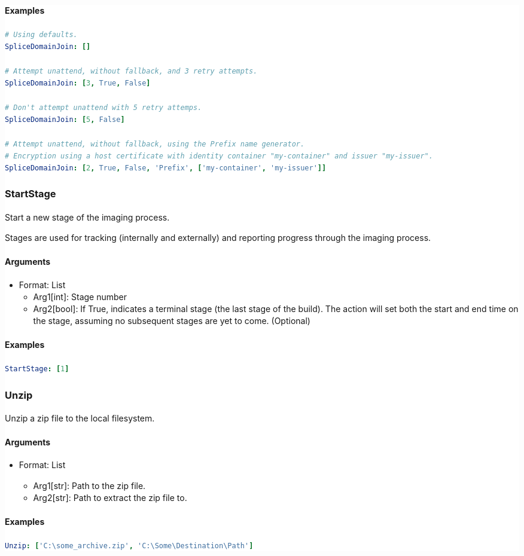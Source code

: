 #### Examples

```yaml
# Using defaults.
SpliceDomainJoin: []

# Attempt unattend, without fallback, and 3 retry attempts.
SpliceDomainJoin: [3, True, False]

# Don't attempt unattend with 5 retry attemps.
SpliceDomainJoin: [5, False]

# Attempt unattend, without fallback, using the Prefix name generator.
# Encryption using a host certificate with identity container "my-container" and issuer "my-issuer".
SpliceDomainJoin: [2, True, False, 'Prefix', ['my-container', 'my-issuer']]
```

### StartStage

Start a new stage of the imaging process.

Stages are used for tracking (internally and externally) and reporting progress
through the imaging process.

#### Arguments

*   Format: List
    *   Arg1[int]: Stage number
    *   Arg2[bool]: If True, indicates a terminal stage (the last stage of the
        build). The action will set both the start and end time on the stage,
        assuming no subsequent stages are yet to come. (Optional)

#### Examples

```yaml
StartStage: [1]
```

### Unzip

Unzip a zip file to the local filesystem.

#### Arguments

*   Format: List

    *   Arg1[str]: Path to the zip file.
    *   Arg2[str]: Path to extract the zip file to.

#### Examples

```yaml
Unzip: ['C:\some_archive.zip', 'C:\Some\Destination\Path']
```
